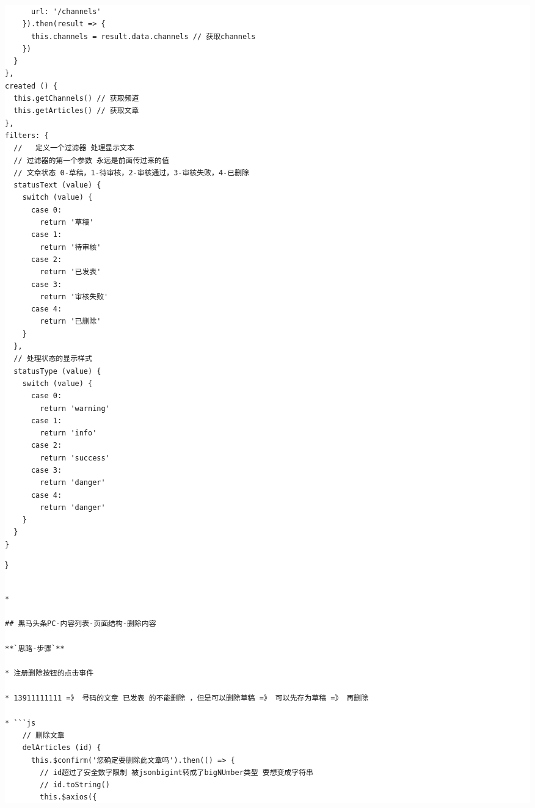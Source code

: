           url: '/channels'
        }).then(result => {
          this.channels = result.data.channels // 获取channels
        })
      }
    },
    created () {
      this.getChannels() // 获取频道
      this.getArticles() // 获取文章
    },
    filters: {
      //   定义一个过滤器 处理显示文本
      // 过滤器的第一个参数 永远是前面传过来的值
      // 文章状态 0-草稿，1-待审核，2-审核通过，3-审核失败，4-已删除
      statusText (value) {
        switch (value) {
          case 0:
            return '草稿'
          case 1:
            return '待审核'
          case 2:
            return '已发表'
          case 3:
            return '审核失败'
          case 4:
            return '已删除'
        }
      },
      // 处理状态的显示样式
      statusType (value) {
        switch (value) {
          case 0:
            return 'warning'
          case 1:
            return 'info'
          case 2:
            return 'success'
          case 3:
            return 'danger'
          case 4:
            return 'danger'
        }
      }
    }
  }
  ```

* 

## 黑马头条PC-内容列表-页面结构-删除内容

**`思路-步骤`**

* 注册删除按钮的点击事件

* 13911111111 =》 号码的文章 已发表 的不能删除 ，但是可以删除草稿 =》 可以先存为草稿 =》 再删除

* ```js
      // 删除文章
      delArticles (id) {
        this.$confirm('您确定要删除此文章吗').then(() => {
          // id超过了安全数字限制 被jsonbigint转成了bigNUmber类型 要想变成字符串
          // id.toString()
          this.$axios({
  ```